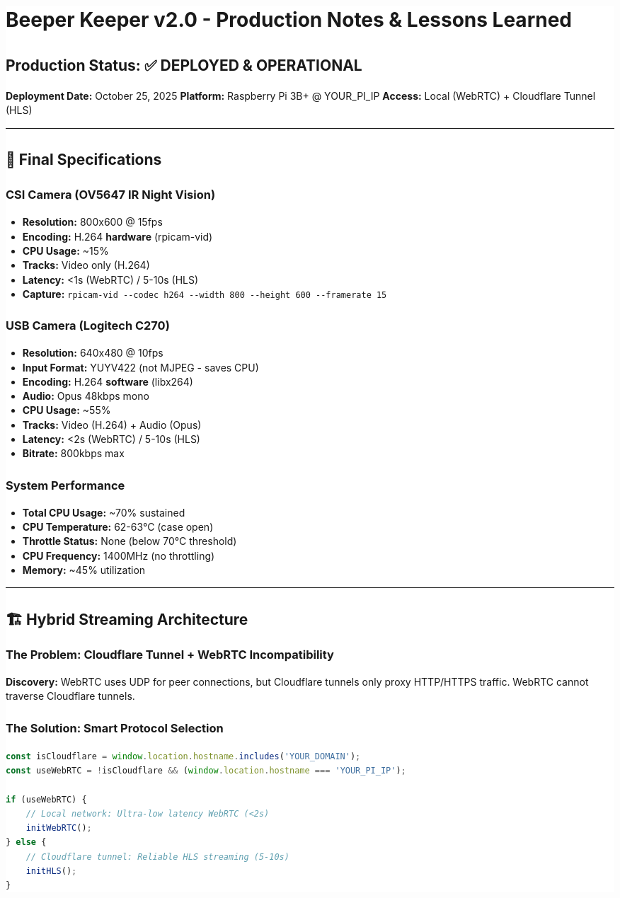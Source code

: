 # Beeper Keeper v2.0 - Production Notes & Lessons Learned

## Production Status: ✅ DEPLOYED & OPERATIONAL

**Deployment Date:** October 25, 2025
**Platform:** Raspberry Pi 3B+ @ YOUR_PI_IP
**Access:** Local (WebRTC) + Cloudflare Tunnel (HLS)

---

## 🎯 Final Specifications

### CSI Camera (OV5647 IR Night Vision)
- **Resolution:** 800x600 @ 15fps
- **Encoding:** H.264 **hardware** (rpicam-vid)
- **CPU Usage:** ~15%
- **Tracks:** Video only (H.264)
- **Latency:** <1s (WebRTC) / 5-10s (HLS)
- **Capture:** `rpicam-vid --codec h264 --width 800 --height 600 --framerate 15`

### USB Camera (Logitech C270)
- **Resolution:** 640x480 @ 10fps
- **Input Format:** YUYV422 (not MJPEG - saves CPU)
- **Encoding:** H.264 **software** (libx264)
- **Audio:** Opus 48kbps mono
- **CPU Usage:** ~55%
- **Tracks:** Video (H.264) + Audio (Opus)
- **Latency:** <2s (WebRTC) / 5-10s (HLS)
- **Bitrate:** 800kbps max

### System Performance
- **Total CPU Usage:** ~70% sustained
- **CPU Temperature:** 62-63°C (case open)
- **Throttle Status:** None (below 70°C threshold)
- **CPU Frequency:** 1400MHz (no throttling)
- **Memory:** ~45% utilization

---

## 🏗️ Hybrid Streaming Architecture

### The Problem: Cloudflare Tunnel + WebRTC Incompatibility
**Discovery:** WebRTC uses UDP for peer connections, but Cloudflare tunnels only proxy HTTP/HTTPS traffic. WebRTC cannot traverse Cloudflare tunnels.

### The Solution: Smart Protocol Selection
```javascript
const isCloudflare = window.location.hostname.includes('YOUR_DOMAIN');
const useWebRTC = !isCloudflare && (window.location.hostname === 'YOUR_PI_IP');

if (useWebRTC) {
    // Local network: Ultra-low latency WebRTC (<2s)
    initWebRTC();
} else {
    // Cloudflare tunnel: Reliable HLS streaming (5-10s)
    initHLS();
}
```
